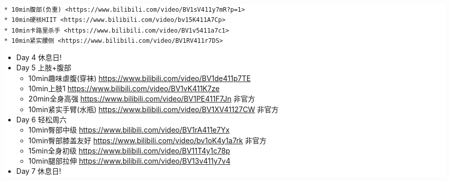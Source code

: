 	* 10min腹部(负重) <https://www.bilibili.com/video/BV1sV411y7mR?p=1>
	* 10min硬核HIIT <https://www.bilibili.com/video/bv15K411A7Cp>
	* 10min卡路里杀手 <https://www.bilibili.com/video/BV1v5411a7c1>
	* 10min紧实腰侧 <https://www.bilibili.com/video/BV1RV411r7DS>
* Day 4 休息日!
* Day 5 上肢+腹部
	* 10min趣味虐腹(穿袜) <https://www.bilibili.com/video/BV1de411p7TE>
	* 10min上肢1 <https://www.bilibili.com/video/BV1vK411K7ze>
	* 20min全身高强 <https://www.bilibili.com/video/BV1PE411F7Jn> 非官方
	* 10min紧实手臂(水瓶) <https://www.bilibili.com/video/BV1XV41127CW> 非官方
* Day 6 轻松周六
	* 10min臀部中级 <https://www.bilibili.com/video/BV1rA411e7Yx>
	* 10min臀部膝盖友好 <https://www.bilibili.com/video/bv1oK4y1a7rk> 非官方
	* 15min全身初级 <https://www.bilibili.com/video/BV11T4y1c78p> 
	* 10min腿部拉伸 <https://www.bilibili.com/video/BV13v411y7v4>
* Day 7 休息日!